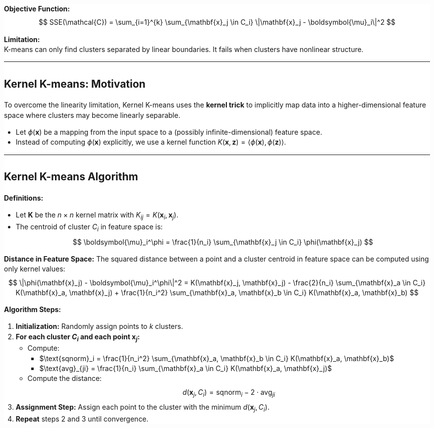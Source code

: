 **Objective Function:**
$$
SSE(\mathcal{C}) = \sum_{i=1}^{k} \sum_{\mathbf{x}_j \in C_i} \|\mathbf{x}_j - \boldsymbol{\mu}_i\|^2
$$

**Limitation:**  
K-means can only find clusters separated by linear boundaries. It fails when clusters have nonlinear structure.

---

## Kernel K-means: Motivation

To overcome the linearity limitation, Kernel K-means uses the **kernel trick** to implicitly map data into a higher-dimensional feature space where clusters may become linearly separable.

- Let $\phi(\mathbf{x})$ be a mapping from the input space to a (possibly infinite-dimensional) feature space.
- Instead of computing $\phi(\mathbf{x})$ explicitly, we use a kernel function $K(\mathbf{x}, \mathbf{z}) = \langle \phi(\mathbf{x}), \phi(\mathbf{z}) \rangle$.

---

## Kernel K-means Algorithm

**Definitions:**
- Let $\mathbf{K}$ be the $n \times n$ kernel matrix with $K_{ij} = K(\mathbf{x}_i, \mathbf{x}_j)$.
- The centroid of cluster $C_i$ in feature space is:
  $$
  \boldsymbol{\mu}_i^\phi = \frac{1}{n_i} \sum_{\mathbf{x}_j \in C_i} \phi(\mathbf{x}_j)
  $$

**Distance in Feature Space:**
The squared distance between a point and a cluster centroid in feature space can be computed using only kernel values:
$$
\|\phi(\mathbf{x}_j) - \boldsymbol{\mu}_i^\phi\|^2 = K(\mathbf{x}_j, \mathbf{x}_j) - \frac{2}{n_i} \sum_{\mathbf{x}_a \in C_i} K(\mathbf{x}_a, \mathbf{x}_j) + \frac{1}{n_i^2} \sum_{\mathbf{x}_a, \mathbf{x}_b \in C_i} K(\mathbf{x}_a, \mathbf{x}_b)
$$

**Algorithm Steps:**
1. **Initialization:** Randomly assign points to $k$ clusters.
2. **For each cluster $C_i$ and each point $\mathbf{x}_j$:**
   - Compute:
     - $\text{sqnorm}_i = \frac{1}{n_i^2} \sum_{\mathbf{x}_a, \mathbf{x}_b \in C_i} K(\mathbf{x}_a, \mathbf{x}_b)$
     - $\text{avg}_{ji} = \frac{1}{n_i} \sum_{\mathbf{x}_a \in C_i} K(\mathbf{x}_a, \mathbf{x}_j)$
   - Compute the distance:
     $$
     d(\mathbf{x}_j, C_i) = \text{sqnorm}_i - 2 \cdot \text{avg}_{ji}
     $$
3. **Assignment Step:** Assign each point to the cluster with the minimum $d(\mathbf{x}_j, C_i)$.
4. **Repeat** steps 2 and 3 until convergence.
